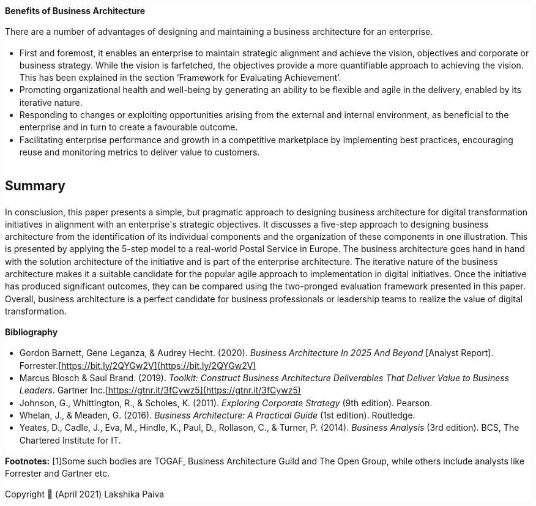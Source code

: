 **Benefits of Business Architecture**

There are a number of advantages of designing and maintaining a business architecture for an enterprise. 
+ First and foremost, it enables an enterprise to maintain strategic alignment and achieve the vision, objectives and corporate or business strategy. While the vision is farfetched, the objectives provide a more quantifiable approach to achieving the vision. This has been explained in the section ‘Framework for Evaluating Achievement’.
+ Promoting organizational health and well-being by generating an ability to be flexible and agile in the delivery, enabled by its iterative nature.
+ Responding to changes or exploiting opportunities arising from the external and internal environment, as beneficial to the enterprise and in turn to create a favourable outcome. 
+ Facilitating enterprise performance and growth in a competitive marketplace by implementing best practices, encouraging reuse and monitoring metrics to deliver value to customers. 

## Summary

In consclusion, this paper presents a simple, but pragmatic approach to designing business architecture for digital transformation initiatives in alignment with an enterprise's strategic objectives. It discusses a five-step approach to designing business architecture from the identification of its individual components and the organization of these components in one illustration. This is presented by applying the 5-step model to a real-world Postal Service in Europe. The business architecture goes hand in hand with the solution architecture of the initiative and is part of the enterprise architecture. The iterative nature of the business architecture makes it a suitable candidate for the popular agile approach to implementation in digital initiatives. Once the initiative has produced significant outcomes, they can be compared using the two-pronged evaluation framework presented in this paper. Overall, business architecture is a perfect candidate for business professionals or leadership teams to realize the value of digital transformation.

**Bibliography**

- Gordon Barnett, Gene Leganza, &amp; Audrey Hecht. (2020). _Business Architecture In 2025 And Beyond_ [Analyst Report]. Forrester.[https://bit.ly/2QYGw2V](https://bit.ly/2QYGw2V)
- Marcus Blosch &amp; Saul Brand. (2019). _Toolkit: Construct Business Architecture Deliverables That Deliver Value to Business Leaders_. Gartner Inc.[https://gtnr.it/3fCywz5](https://gtnr.it/3fCywz5)
- Johnson, G., Whittington, R., &amp; Scholes, K. (2011). _Exploring Corporate Strategy_ (9th edition). Pearson.
- Whelan, J., &amp; Meaden, G. (2016). _Business Architecture: A Practical Guide_ (1st edition). Routledge.
- Yeates, D., Cadle, J., Eva, M., Hindle, K., Paul, D., Rollason, C., &amp; Turner, P. (2014). _Business Analysis_ (3rd edition). BCS, The Chartered Institute for IT.

**Footnotes:**
[1]Some such bodies are TOGAF, Business Architecture Guild and The Open Group, while others include analysts like Forrester and Gartner etc.


Copyright  (April 2021) Lakshika Paiva


